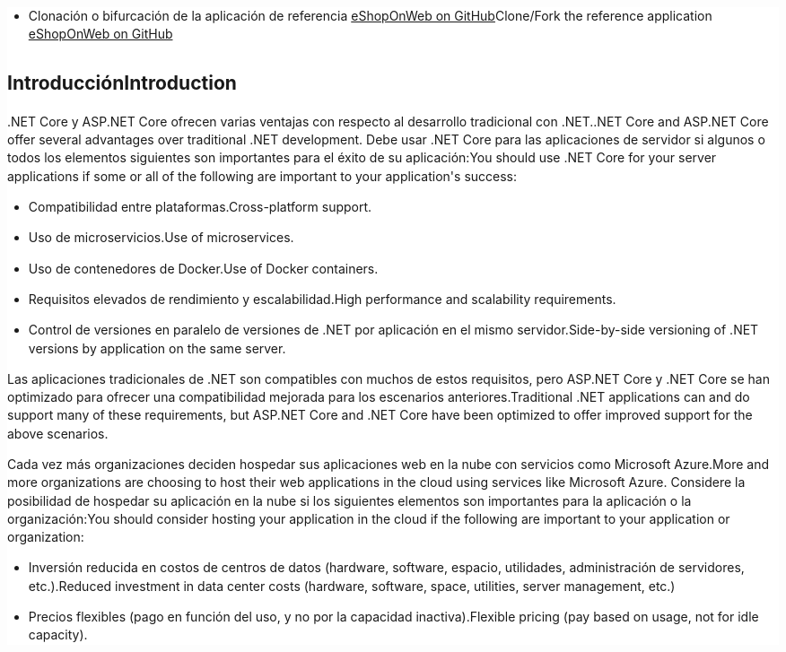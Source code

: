 - <span data-ttu-id="0a4fb-128">Clonación o bifurcación de la aplicación de referencia [eShopOnWeb on GitHub](https://github.com/dotnet-architecture/eShopOnWeb)</span><span class="sxs-lookup"><span data-stu-id="0a4fb-128">Clone/Fork the reference application [eShopOnWeb on GitHub](https://github.com/dotnet-architecture/eShopOnWeb)</span></span>

## <a name="introduction"></a><span data-ttu-id="0a4fb-129">Introducción</span><span class="sxs-lookup"><span data-stu-id="0a4fb-129">Introduction</span></span>

<span data-ttu-id="0a4fb-130">.NET Core y ASP.NET Core ofrecen varias ventajas con respecto al desarrollo tradicional con .NET.</span><span class="sxs-lookup"><span data-stu-id="0a4fb-130">.NET Core and ASP.NET Core offer several advantages over traditional .NET development.</span></span> <span data-ttu-id="0a4fb-131">Debe usar .NET Core para las aplicaciones de servidor si algunos o todos los elementos siguientes son importantes para el éxito de su aplicación:</span><span class="sxs-lookup"><span data-stu-id="0a4fb-131">You should use .NET Core for your server applications if some or all of the following are important to your application's success:</span></span>

- <span data-ttu-id="0a4fb-132">Compatibilidad entre plataformas.</span><span class="sxs-lookup"><span data-stu-id="0a4fb-132">Cross-platform support.</span></span>

- <span data-ttu-id="0a4fb-133">Uso de microservicios.</span><span class="sxs-lookup"><span data-stu-id="0a4fb-133">Use of microservices.</span></span>

- <span data-ttu-id="0a4fb-134">Uso de contenedores de Docker.</span><span class="sxs-lookup"><span data-stu-id="0a4fb-134">Use of Docker containers.</span></span>

- <span data-ttu-id="0a4fb-135">Requisitos elevados de rendimiento y escalabilidad.</span><span class="sxs-lookup"><span data-stu-id="0a4fb-135">High performance and scalability requirements.</span></span>

- <span data-ttu-id="0a4fb-136">Control de versiones en paralelo de versiones de .NET por aplicación en el mismo servidor.</span><span class="sxs-lookup"><span data-stu-id="0a4fb-136">Side-by-side versioning of .NET versions by application on the same server.</span></span>

<span data-ttu-id="0a4fb-137">Las aplicaciones tradicionales de .NET son compatibles con muchos de estos requisitos, pero ASP.NET Core y .NET Core se han optimizado para ofrecer una compatibilidad mejorada para los escenarios anteriores.</span><span class="sxs-lookup"><span data-stu-id="0a4fb-137">Traditional .NET applications can and do support many of these requirements, but ASP.NET Core and .NET Core have been optimized to offer improved support for the above scenarios.</span></span>

<span data-ttu-id="0a4fb-138">Cada vez más organizaciones deciden hospedar sus aplicaciones web en la nube con servicios como Microsoft Azure.</span><span class="sxs-lookup"><span data-stu-id="0a4fb-138">More and more organizations are choosing to host their web applications in the cloud using services like Microsoft Azure.</span></span> <span data-ttu-id="0a4fb-139">Considere la posibilidad de hospedar su aplicación en la nube si los siguientes elementos son importantes para la aplicación o la organización:</span><span class="sxs-lookup"><span data-stu-id="0a4fb-139">You should consider hosting your application in the cloud if the following are important to your application or organization:</span></span>

- <span data-ttu-id="0a4fb-140">Inversión reducida en costos de centros de datos (hardware, software, espacio, utilidades, administración de servidores, etc.).</span><span class="sxs-lookup"><span data-stu-id="0a4fb-140">Reduced investment in data center costs (hardware, software, space, utilities, server management, etc.)</span></span>

- <span data-ttu-id="0a4fb-141">Precios flexibles (pago en función del uso, y no por la capacidad inactiva).</span><span class="sxs-lookup"><span data-stu-id="0a4fb-141">Flexible pricing (pay based on usage, not for idle capacity).</span></span>
